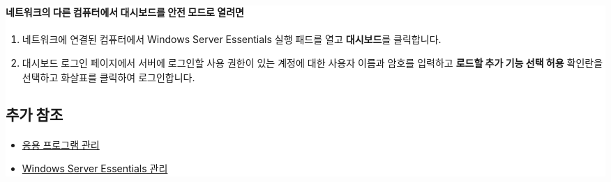 #### <a name="to-open-the-dashboard-in-safe-mode-from-another-computer-on-the-network"></a>네트워크의 다른 컴퓨터에서 대시보드를 안전 모드로 열려면

1.  네트워크에 연결된 컴퓨터에서 Windows Server Essentials 실행 패드를 열고 **대시보드**를 클릭합니다.

2.  대시보드 로그인 페이지에서 서버에 로그인할 사용 권한이 있는 계정에 대한 사용자 이름과 암호를 입력하고 **로드할 추가 기능 선택 허용** 확인란을 선택하고 화살표를 클릭하여 로그인합니다.

## <a name="additional-references"></a>추가 참조

-   [응용 프로그램 관리](Manage-Applications-in-Windows-Server-Essentials.md)

-   [Windows Server Essentials 관리](Manage-Windows-Server-Essentials.md)
